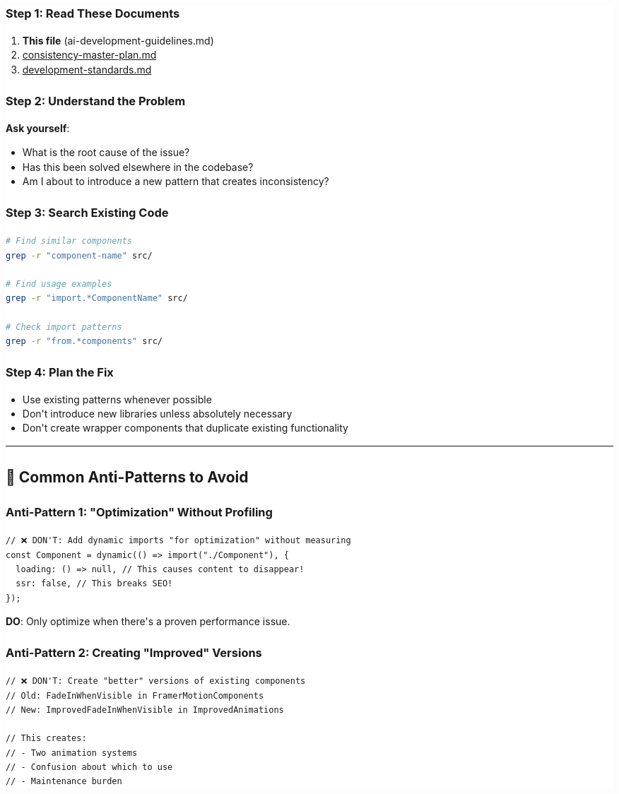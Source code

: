 ### Step 1: Read These Documents

1. **This file** (ai-development-guidelines.md)
2. [consistency-master-plan.md](../project/consistency-master-plan.md)
3. [development-standards.md](./development-standards.md)

### Step 2: Understand the Problem

**Ask yourself**:

- What is the root cause of the issue?
- Has this been solved elsewhere in the codebase?
- Am I about to introduce a new pattern that creates inconsistency?

### Step 3: Search Existing Code

```bash
# Find similar components
grep -r "component-name" src/

# Find usage examples
grep -r "import.*ComponentName" src/

# Check import patterns
grep -r "from.*components" src/
```

### Step 4: Plan the Fix

- Use existing patterns whenever possible
- Don't introduce new libraries unless absolutely necessary
- Don't create wrapper components that duplicate existing functionality

---

## 🧠 Common Anti-Patterns to Avoid

### Anti-Pattern 1: "Optimization" Without Profiling

```tsx
// ❌ DON'T: Add dynamic imports "for optimization" without measuring
const Component = dynamic(() => import("./Component"), {
  loading: () => null, // This causes content to disappear!
  ssr: false, // This breaks SEO!
});
```

**DO**: Only optimize when there's a proven performance issue.

### Anti-Pattern 2: Creating "Improved" Versions

```tsx
// ❌ DON'T: Create "better" versions of existing components
// Old: FadeInWhenVisible in FramerMotionComponents
// New: ImprovedFadeInWhenVisible in ImprovedAnimations

// This creates:
// - Two animation systems
// - Confusion about which to use
// - Maintenance burden
```
